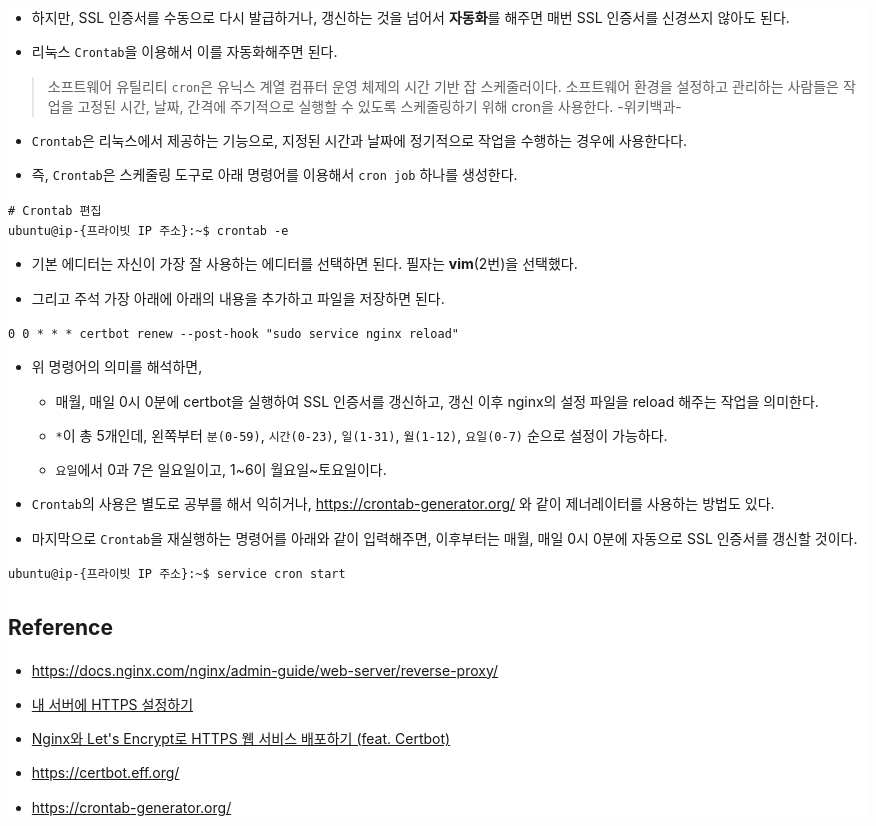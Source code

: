 * 하지만, SSL 인증서를 수동으로 다시 발급하거나, 갱신하는 것을 넘어서 **자동화**를 해주면 매번 SSL 인증서를 신경쓰지 않아도 된다.

* 리눅스 `Crontab`을 이용해서 이를 자동화해주면 된다.

> 소프트웨어 유틸리티 `cron`은 유닉스 계열 컴퓨터 운영 체제의 시간 기반 잡 스케줄러이다. 소프트웨어 환경을 설정하고 관리하는 사람들은 작업을 고정된 시간, 날짜, 간격에 주기적으로 실행할 수 있도록 스케줄링하기 위해 cron을 사용한다. -위키백과-

* `Crontab`은 리눅스에서 제공하는 기능으로, 지정된 시간과 날짜에 정기적으로 작업을 수행하는 경우에 사용한다다.

* 즉, `Crontab`은 스케줄링 도구로 아래 명령어를 이용해서 `cron job` 하나를 생성한다.

```shell
# Crontab 편집
ubuntu@ip-{프라이빗 IP 주소}:~$ crontab -e
```

* 기본 에디터는 자신이 가장 잘 사용하는 에디터를 선택하면 된다. 필자는 **vim**(2번)을 선택했다.

* 그리고 주석 가장 아래에 아래의 내용을 추가하고 파일을 저장하면 된다.

```shell
0 0 * * * certbot renew --post-hook "sudo service nginx reload"
```

* 위 명령어의 의미를 해석하면,

  * 매월, 매일 0시 0분에 certbot을 실행하여 SSL 인증서를 갱신하고, 갱신 이후 nginx의 설정 파일을 reload 해주는 작업을 의미한다.

  * `*`이 총 5개인데, 왼쪽부터 `분(0-59)`, `시간(0-23)`, `일(1-31)`, `월(1-12)`, `요일(0-7)` 순으로 설정이 가능하다.

  * `요일`에서 0과 7은 일요일이고, 1~6이 월요일~토요일이다.

* `Crontab`의 사용은 별도로 공부를 해서 익히거나, https://crontab-generator.org/ 와 같이 제너레이터를 사용하는 방법도 있다.

* 마지막으로 `Crontab`을 재실행하는 명령어를 아래와 같이 입력해주면, 이후부터는 매월, 매일 0시 0분에 자동으로 SSL 인증서를 갱신할 것이다.

```shell
ubuntu@ip-{프라이빗 IP 주소}:~$ service cron start
```

## Reference

* https://docs.nginx.com/nginx/admin-guide/web-server/reverse-proxy/

* [내 서버에 HTTPS 설정하기](https://blog.pium.life/apply-https/)

* [Nginx와 Let's Encrypt로 HTTPS 웹 서비스 배포하기 (feat. Certbot)](https://hudi.blog/https-with-nginx-and-lets-encrypt/)

* https://certbot.eff.org/

* https://crontab-generator.org/